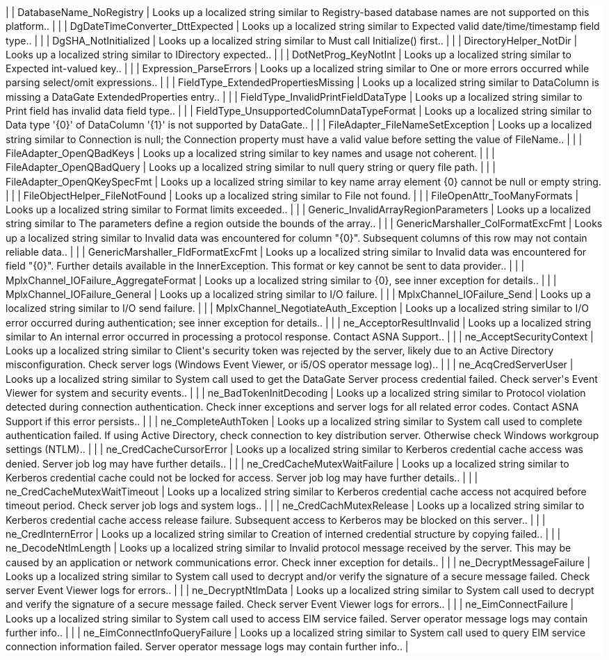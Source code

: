 |  | DatabaseName_NoRegistry | Looks up a localized string similar to Registry-based database names are not supported on this platform.. |
|  | DgDateTimeConverter_DttExpected | Looks up a localized string similar to Expected valid date/time/timestamp field type.. |
|  | DgSHA_NotInitialized | Looks up a localized string similar to Must call Initialize() first.. |
|  | DirectoryHelper_NotDir | Looks up a localized string similar to IDirectory expected.. |
|  | DotNetProg_KeyNotInt | Looks up a localized string similar to Expected int-valued key.. |
|  | Expression_ParseErrors | Looks up a localized string similar to One or more errors occurred while parsing select/omit expressions.. |
|  | FieldType_ExtendedPropertiesMissing | Looks up a localized string similar to DataColumn is missing a DataGate ExtendedProperties entry.. |
|  | FieldType_InvalidPrintFieldDataType | Looks up a localized string similar to Print field has invalid data field type.. |
|  | FieldType_UnsupportedColumnDataTypeFormat | Looks up a localized string similar to Data type '{0}' of DataColumn '{1}' is not supported by DataGate.. |
|  | FileAdapter_FileNameSetException | Looks up a localized string similar to Connection is null; the Connection property must have a valid value before setting the value of FileName.. |
|  | FileAdapter_OpenQBadKeys | Looks up a localized string similar to key names and usage not coherent. |
|  | FileAdapter_OpenQBadQuery | Looks up a localized string similar to null query string or query file path. |
|  | FileAdapter_OpenQKeySpecFmt | Looks up a localized string similar to key name array element {0} cannot be null or empty string. |
|  | FileObjectHelper_FileNotFound | Looks up a localized string similar to File not found. |
|  | FileOpenAttr_TooManyFormats | Looks up a localized string similar to Format limits exceeded.. |
|  | Generic_InvalidArrayRegionParameters | Looks up a localized string similar to The parameters define a region outside the bounds of the array.. |
|  | GenericMarshaller_ColFormatExcFmt | Looks up a localized string similar to Invalid data was encountered for column \"{0}\". Subsequent columns of this row may not contain reliable data.. |
|  | GenericMarshaller_FldFormatExcFmt | Looks up a localized string similar to Invalid data was encountered for field \"{0}\". Further details available in the InnerException. This format or key cannot be sent to data provider.. |
|  | MplxChannel_IOFailure_AggregateFormat | Looks up a localized string similar to {0}, see inner exception for details.. |
|  | MplxChannel_IOFailure_General | Looks up a localized string similar to I/O failure. |
|  | MplxChannel_IOFailure_Send | Looks up a localized string similar to I/O send failure. |
|  | MplxChannel_NegotiateAuth_Exception | Looks up a localized string similar to I/O error occurred during authentication; see inner exception for details.. |
|  | ne_AcceptorResultInvalid | Looks up a localized string similar to An internal error occurred in processing a protocol response. Contact ASNA Support.. |
|  | ne_AcceptSecurityContext | Looks up a localized string similar to Client's security token was rejected by the server, likely due to an Active Directory misconfiguration. Check server logs (Windows Event Viewer, or i5/OS operator message log).. |
|  | ne_AcqCredServerUser | Looks up a localized string similar to System call used to get the DataGate Server process credential failed. Check server's Event Viewer for system and security events.. |
|  | ne_BadTokenInitDecoding | Looks up a localized string similar to Protocol violation detected during connection authentication. Check inner exceptions and server logs for all related error codes. Contact ASNA Support if this error persists.. |
|  | ne_CompleteAuthToken | Looks up a localized string similar to System call used to complete authentication failed. If using Active Directory, check connection to key distribution server. Otherwise check Windows workgroup settings (NTLM).. |
|  | ne_CredCacheCursorError | Looks up a localized string similar to Kerberos credential cache access was denied. Server job log may have further details.. |
|  | ne_CredCacheMutexWaitFailure | Looks up a localized string similar to Kerberos credential cache could not be locked for access. Server job log may have further details.. |
|  | ne_CredCacheMutexWaitTimeout | Looks up a localized string similar to Kerberos credential cache access not acquired before timeout period. Check server job logs and system logs.. |
|  | ne_CredCachMutexRelease | Looks up a localized string similar to Kerberos credential cache access release failure. Subsequent access to Kerberos may be blocked on this server.. |
|  | ne_CredInternError | Looks up a localized string similar to Creation of interned credential structure by copying failed.. |
|  | ne_DecodeNtlmLength | Looks up a localized string similar to Invalid protocol message received by the server. This may be caused by an application or network communications error. Check inner exception for details.. |
|  | ne_DecryptMessageFailure | Looks up a localized string similar to System call used to decrypt and/or verify the signature of a secure message failed. Check server Event Viewer logs for errors.. |
|  | ne_DecryptNtlmData | Looks up a localized string similar to System call used to decrypt and verify the signature of a secure message failed. Check server Event Viewer logs for errors.. |
|  | ne_EimConnectFailure | Looks up a localized string similar to System call used to access EIM service failed. Server operator message logs may contain further info.. |
|  | ne_EimConnectInfoQueryFailure | Looks up a localized string similar to System call used to query EIM service connection information failed. Server operator message logs may contain further info.. |